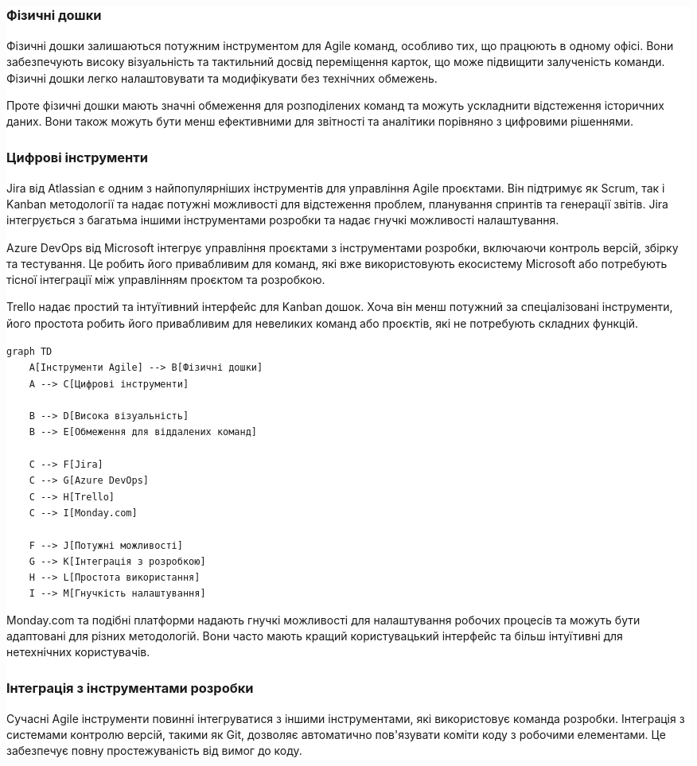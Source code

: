 ### Фізичні дошки

Фізичні дошки залишаються потужним інструментом для Agile команд, особливо тих, що працюють в одному офісі. Вони забезпечують високу візуальність та тактильний досвід переміщення карток, що може підвищити залученість команди. Фізичні дошки легко налаштовувати та модифікувати без технічних обмежень.

Проте фізичні дошки мають значні обмеження для розподілених команд та можуть ускладнити відстеження історичних даних. Вони також можуть бути менш ефективними для звітності та аналітики порівняно з цифровими рішеннями.

### Цифрові інструменти

Jira від Atlassian є одним з найпопулярніших інструментів для управління Agile проєктами. Він підтримує як Scrum, так і Kanban методології та надає потужні можливості для відстеження проблем, планування спринтів та генерації звітів. Jira інтегрується з багатьма іншими інструментами розробки та надає гнучкі можливості налаштування.

Azure DevOps від Microsoft інтегрує управління проєктами з інструментами розробки, включаючи контроль версій, збірку та тестування. Це робить його привабливим для команд, які вже використовують екосистему Microsoft або потребують тісної інтеграції між управлінням проєктом та розробкою.

Trello надає простий та інтуїтивний інтерфейс для Kanban дошок. Хоча він менш потужний за спеціалізовані інструменти, його простота робить його привабливим для невеликих команд або проєктів, які не потребують складних функцій.

```mermaid
graph TD
    A[Інструменти Agile] --> B[Фізичні дошки]
    A --> C[Цифрові інструменти]

    B --> D[Висока візуальність]
    B --> E[Обмеження для віддалених команд]

    C --> F[Jira]
    C --> G[Azure DevOps]
    C --> H[Trello]
    C --> I[Monday.com]

    F --> J[Потужні можливості]
    G --> K[Інтеграція з розробкою]
    H --> L[Простота використання]
    I --> M[Гнучкість налаштування]
```

Monday.com та подібні платформи надають гнучкі можливості для налаштування робочих процесів та можуть бути адаптовані для різних методологій. Вони часто мають кращий користувацький інтерфейс та більш інтуїтивні для нетехнічних користувачів.

### Інтеграція з інструментами розробки

Сучасні Agile інструменти повинні інтегруватися з іншими інструментами, які використовує команда розробки. Інтеграція з системами контролю версій, такими як Git, дозволяє автоматично пов'язувати коміти коду з робочими елементами. Це забезпечує повну простежуваність від вимог до коду.
